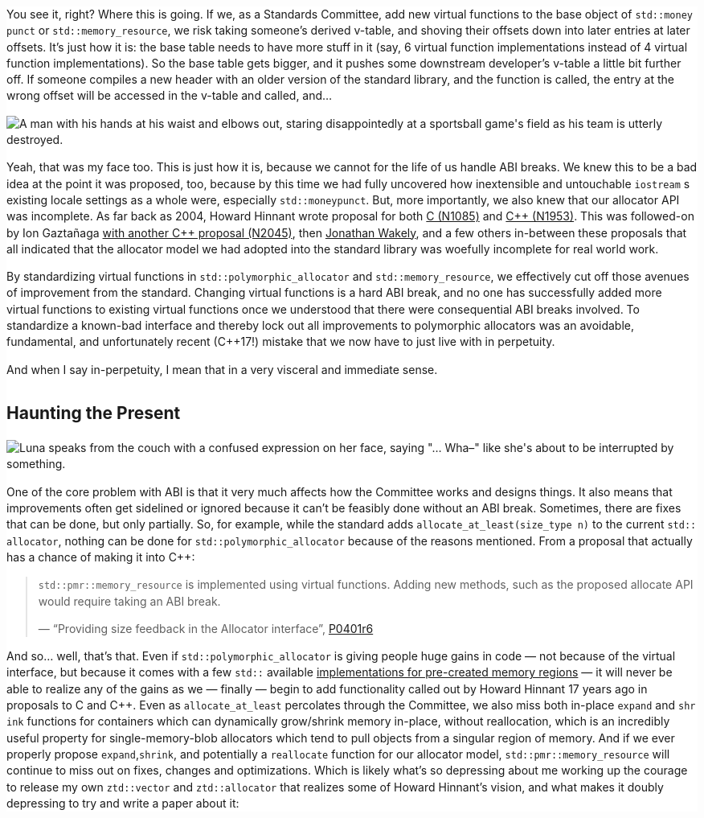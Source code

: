 You see it, right? Where this is going. If we, as a Standards Committee, add new virtual functions to the base object of `std::moneypunct` or `std::memory_resource`, we risk taking someone’s derived v-table, and shoving their offsets down into later entries at later offsets. It’s just how it is: the base table needs to have more stuff in it (say, 6 virtual function implementations instead of 4 virtual function implementations). So the base table gets bigger, and it pushes some downstream developer’s v-table a little bit further off. If someone compiles a new header with an older version of the standard library, and the function is called, the entry at the wrong offset will be accessed in the v-table and called, and…

![A man with his hands at his waist and elbows out, staring disappointedly at a sportsball game's field as his team is utterly destroyed.](https://thephd.dev/assets/img/2021/09/disappointed-man-meme.jpg)

Yeah, that was my face too. This is just how it is, because we cannot for the life of us handle ABI breaks. We knew this to be a bad idea at the point it was proposed, too, because by this time we had fully uncovered how inextensible and untouchable `iostream` s existing locale settings as a whole were, especially `std::moneypunct`. But, more importantly, we also knew that our allocator API was incomplete. As far back as 2004, Howard Hinnant wrote proposal for both [C (N1085)](https://www.open-std.org/jtc1/sc22/wg14/www/docs/n1085.htm) and [C++ (N1953)](https://www.open-std.org/jtc1/sc22/wg21/docs/papers/2006/n1953.html). This was followed-on by Ion Gaztañaga [with another C++ proposal (N2045)](https://wg21.link/n2045), then [Jonathan Wakely](https://www.open-std.org/jtc1/sc22/wg21/docs/papers/2016/p0401r0.html), and a few others in-between these proposals that all indicated that the allocator model we had adopted into the standard library was woefully incomplete for real world work.

By standardizing virtual functions in `std::polymorphic_allocator` and `std::memory_resource`, we effectively cut off those avenues of improvement from the standard. Changing virtual functions is a hard ABI break, and no one has successfully added more virtual functions to existing virtual functions once we understood that there were consequential ABI breaks involved. To standardize a known-bad interface and thereby lock out all improvements to polymorphic allocators was an avoidable, fundamental, and unfortunately recent (C++17!) mistake that we now have to just live with in perpetuity.

And when I say in-perpetuity, I mean that in a very visceral and immediate sense.

## Haunting the Present

![Luna speaks from the couch with a confused expression on her face, saying "… Wha–" like she's about to be interrupted by something.](https://thephd.dev/assets/img/kiingkiismet/kiismet-comic-5.png)

One of the core problem with ABI is that it very much affects how the Committee works and designs things. It also means that improvements often get sidelined or ignored because it can’t be feasibly done without an ABI break. Sometimes, there are fixes that can be done, but only partially. So, for example, while the standard adds `allocate_at_least(size_type n)` to the current `std::allocator`, nothing can be done for `std::polymorphic_allocator` because of the reasons mentioned. From a proposal that actually has a chance of making it into C++:

> `std::pmr::memory_resource` is implemented using virtual functions. Adding new methods, such as the proposed allocate API would require taking an ABI break.
> 
> — “Providing size feedback in the Allocator interface”, [P0401r6](https://www.open-std.org/jtc1/sc22/wg21/docs/papers/2021/p0401r6.html#pmr)

And so… well, that’s that. Even if `std::polymorphic_allocator` is giving people huge gains in code — not because of the virtual interface, but because it comes with a few `std::` available [implementations for pre-created memory regions](https://www.youtube.com/watch?v=q6A7cKFXjY0) — it will never be able to realize any of the gains as we — finally — begin to add functionality called out by Howard Hinnant 17 years ago in proposals to C and C++. Even as `allocate_at_least` percolates through the Committee, we also miss both in-place `expand` and `shrink` functions for containers which can dynamically grow/shrink memory in-place, without reallocation, which is an incredibly useful property for single-memory-blob allocators which tend to pull objects from a singular region of memory. And if we ever properly propose `expand`,`shrink`, and potentially a `reallocate` function for our allocator model, `std::pmr::memory_resource` will continue to miss out on fixes, changes and optimizations. Which is likely what’s so depressing about me working up the courage to release my own `ztd::vector` and `ztd::allocator` that realizes some of Howard Hinnant’s vision, and what makes it doubly depressing to try and write a paper about it:
